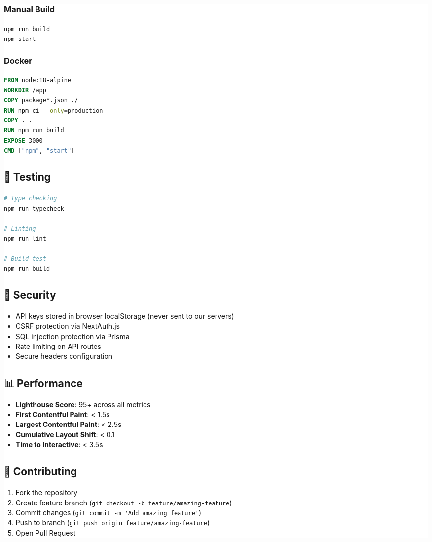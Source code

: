 ### Manual Build
```bash
npm run build
npm start
```

### Docker
```dockerfile
FROM node:18-alpine
WORKDIR /app
COPY package*.json ./
RUN npm ci --only=production
COPY . .
RUN npm run build
EXPOSE 3000
CMD ["npm", "start"]
```

## 🧪 Testing

```bash
# Type checking
npm run typecheck

# Linting
npm run lint

# Build test
npm run build
```

## 🔐 Security

- API keys stored in browser localStorage (never sent to our servers)
- CSRF protection via NextAuth.js
- SQL injection protection via Prisma
- Rate limiting on API routes
- Secure headers configuration

## 📊 Performance

- **Lighthouse Score**: 95+ across all metrics
- **First Contentful Paint**: < 1.5s
- **Largest Contentful Paint**: < 2.5s
- **Cumulative Layout Shift**: < 0.1
- **Time to Interactive**: < 3.5s

## 🤝 Contributing

1. Fork the repository
2. Create feature branch (`git checkout -b feature/amazing-feature`)
3. Commit changes (`git commit -m 'Add amazing feature'`)
4. Push to branch (`git push origin feature/amazing-feature`)
5. Open Pull Request
